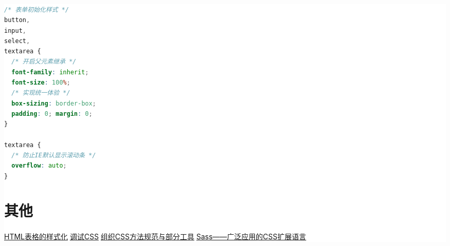 ```css
/* 表单初始化样式 */
button,
input,
select,
textarea {
  /* 开启父元素继承 */
  font-family: inherit;
  font-size: 100%;
  /* 实现统一体验 */
  box-sizing: border-box;
  padding: 0; margin: 0;
}

textarea {
  /* 防止IE默认显示滚动条 */
  overflow: auto;
} 
```
# 其他
[HTML表格的样式化](https://developer.mozilla.org/zh-CN/docs/Learn/CSS/Building_blocks/Styling_tables)
[调试CSS](https://developer.mozilla.org/zh-CN/docs/Learn/CSS/Building_blocks/Debugging_CSS)
[组织CSS方法规范与部分工具](https://developer.mozilla.org/zh-CN/docs/Learn/CSS/Building_blocks/Organizing)
[Sass——广泛应用的CSS扩展语言](https://www.sass.hk/)








